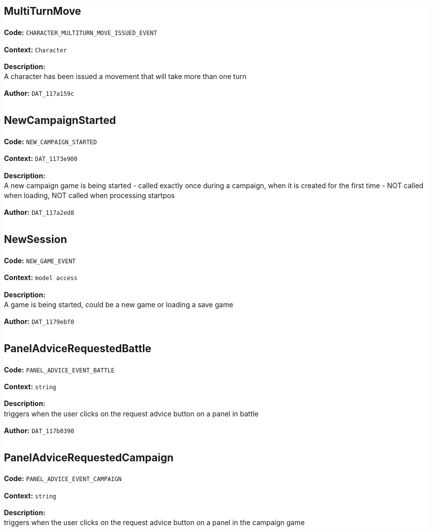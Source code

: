 ## MultiTurnMove

**Code:** `CHARACTER_MULTITURN_MOVE_ISSUED_EVENT`  

**Context:** `Character`  


**Description:**  
A character has been issued a movement that will take more than one turn

**Author:** `DAT_117a159c`

## NewCampaignStarted

**Code:** `NEW_CAMPAIGN_STARTED`  

**Context:** `DAT_1173e900`  


**Description:**  
A new campaign game is being started - called exactly once during a campaign, when it is created for the first time - NOT called when loading, NOT called when processing startpos

**Author:** `DAT_117a2ed8`

## NewSession

**Code:** `NEW_GAME_EVENT`  

**Context:** `model access`  


**Description:**  
A game is being started, could be a new game or loading a save game

**Author:** `DAT_1179ebf0`

## PanelAdviceRequestedBattle

**Code:** `PANEL_ADVICE_EVENT_BATTLE`  

**Context:** `string`  


**Description:**  
triggers when the user clicks on the request advice button on a panel in battle

**Author:** `DAT_117b0390`

## PanelAdviceRequestedCampaign

**Code:** `PANEL_ADVICE_EVENT_CAMPAIGN`  

**Context:** `string`  


**Description:**  
triggers when the user clicks on the request advice button on a panel in the campaign game
